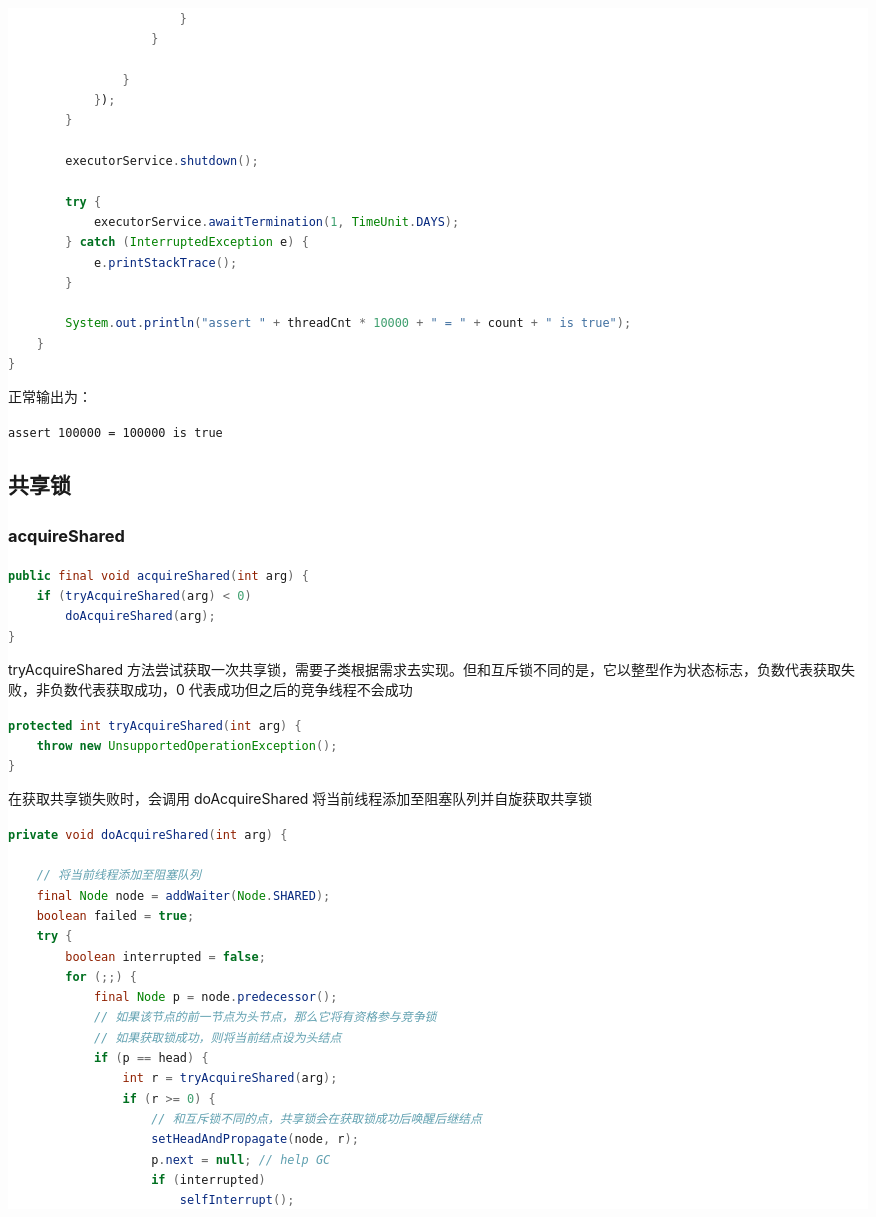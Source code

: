 ```java
                        }
                    }

                }
            });
        }

        executorService.shutdown();

        try {
            executorService.awaitTermination(1, TimeUnit.DAYS);
        } catch (InterruptedException e) {
            e.printStackTrace();
        }

        System.out.println("assert " + threadCnt * 10000 + " = " + count + " is true");
    }
}
```

正常输出为：

```
assert 100000 = 100000 is true
```

## 共享锁

### acquireShared

```java
public final void acquireShared(int arg) {
    if (tryAcquireShared(arg) < 0)
        doAcquireShared(arg);
}
```

tryAcquireShared 方法尝试获取一次共享锁，需要子类根据需求去实现。但和互斥锁不同的是，它以整型作为状态标志，负数代表获取失败，非负数代表获取成功，0 代表成功但之后的竞争线程不会成功

```java
protected int tryAcquireShared(int arg) {
    throw new UnsupportedOperationException();
}
```

在获取共享锁失败时，会调用 doAcquireShared 将当前线程添加至阻塞队列并自旋获取共享锁

```java
private void doAcquireShared(int arg) {
    
    // 将当前线程添加至阻塞队列
    final Node node = addWaiter(Node.SHARED);
    boolean failed = true;
    try {
        boolean interrupted = false;
        for (;;) {
            final Node p = node.predecessor();
            // 如果该节点的前一节点为头节点，那么它将有资格参与竞争锁
            // 如果获取锁成功，则将当前结点设为头结点
            if (p == head) {
                int r = tryAcquireShared(arg);
                if (r >= 0) {
                    // 和互斥锁不同的点，共享锁会在获取锁成功后唤醒后继结点
                    setHeadAndPropagate(node, r);
                    p.next = null; // help GC
                    if (interrupted)
                        selfInterrupt();
```